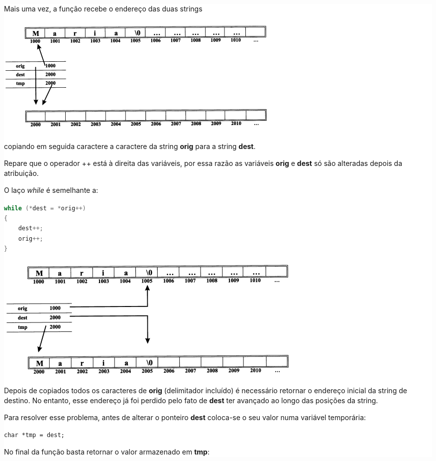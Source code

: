 Mais uma vez, a função recebe o endereço das duas strings

![](../imagens/ponteiros9.png)

copiando em seguida caractere a caractere da string **orig** para a string **dest**.

Repare que o operador ++ está à direita das variáveis, por essa razão as variáveis **orig** e **dest** só são alteradas depois da atribuição.

O laço *while* é semelhante a:

```C
while (*dest = *orig++)
{
    dest++;
    orig++;
}
```

![](../imagens/ponteiros10.png)

Depois de copiados todos os caracteres de **orig** (delimitador incluído) é necessário retornar o endereço inicial da string de destino. No entanto, esse endereço já foi perdido pelo fato de **dest** ter avançado ao longo das posições da string.

Para resolver esse problema, antes de alterar o ponteiro **dest** coloca-se o seu valor numa variável temporária:

    char *tmp = dest;

No final da função basta retornar o valor armazenado em **tmp**:
